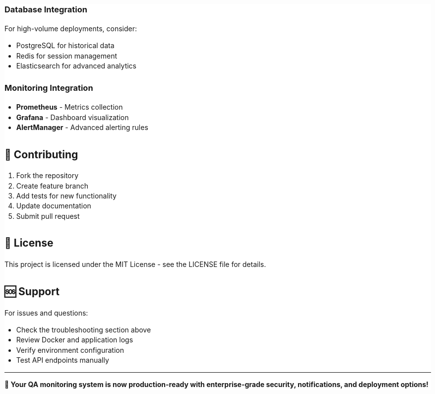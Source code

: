 ### Database Integration
For high-volume deployments, consider:
- PostgreSQL for historical data
- Redis for session management
- Elasticsearch for advanced analytics

### Monitoring Integration
- **Prometheus** - Metrics collection
- **Grafana** - Dashboard visualization
- **AlertManager** - Advanced alerting rules

## 🤝 Contributing

1. Fork the repository
2. Create feature branch
3. Add tests for new functionality
4. Update documentation
5. Submit pull request

## 📄 License

This project is licensed under the MIT License - see the LICENSE file for details.

## 🆘 Support

For issues and questions:
- Check the troubleshooting section above
- Review Docker and application logs
- Verify environment configuration
- Test API endpoints manually

---

**🎯 Your QA monitoring system is now production-ready with enterprise-grade security, notifications, and deployment options!**